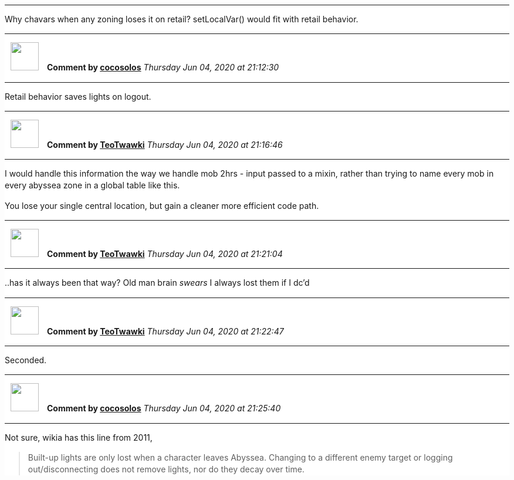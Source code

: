 ----

Why chavars when any zoning loses it on retail? setLocalVar() would fit with retail behavior.


----
<a href="https://github.com/cocosolos"><img src="https://avatars2.githubusercontent.com/u/2593549?v=4" width="48" height="48" hspace="10"></img></a> **Comment by [cocosolos](https://github.com/cocosolos)**
_Thursday Jun 04, 2020 at 21:12:30_

----

Retail behavior saves lights on logout.


----
<a href="https://github.com/TeoTwawki"><img src="https://avatars0.githubusercontent.com/u/6871475?v=4" width="48" height="48" hspace="10"></img></a> **Comment by [TeoTwawki](https://github.com/TeoTwawki)**
_Thursday Jun 04, 2020 at 21:16:46_

----

I would handle this information the way we handle mob 2hrs - input passed to a mixin, rather than trying to name every mob in every abyssea zone in a global table like this.



You lose your single central location, but gain a cleaner more efficient code path.


----
<a href="https://github.com/TeoTwawki"><img src="https://avatars0.githubusercontent.com/u/6871475?v=4" width="48" height="48" hspace="10"></img></a> **Comment by [TeoTwawki](https://github.com/TeoTwawki)**
_Thursday Jun 04, 2020 at 21:21:04_

----

..has it always been that way? Old man brain _swears_ I always lost them if I dc’d


----
<a href="https://github.com/TeoTwawki"><img src="https://avatars0.githubusercontent.com/u/6871475?v=4" width="48" height="48" hspace="10"></img></a> **Comment by [TeoTwawki](https://github.com/TeoTwawki)**
_Thursday Jun 04, 2020 at 21:22:47_

----

Seconded.


----
<a href="https://github.com/cocosolos"><img src="https://avatars2.githubusercontent.com/u/2593549?v=4" width="48" height="48" hspace="10"></img></a> **Comment by [cocosolos](https://github.com/cocosolos)**
_Thursday Jun 04, 2020 at 21:25:40_

----

Not sure, wikia has this line from 2011,

> Built-up lights are only lost when a character leaves Abyssea. Changing to a different enemy target or logging out/disconnecting does not remove lights, nor do they decay over time.

